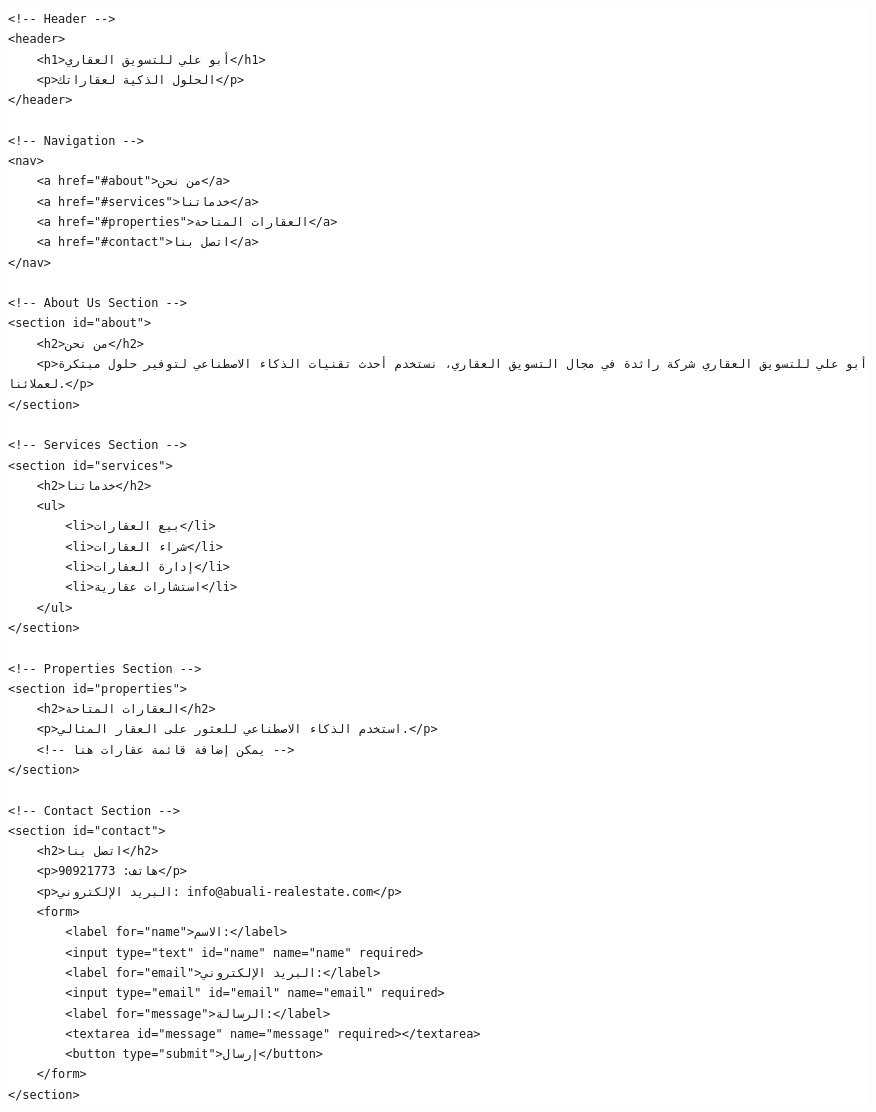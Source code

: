     <!-- Header -->
    <header>
        <h1>أبو علي للتسويق العقاري</h1>
        <p>الحلول الذكية لعقاراتك</p>
    </header>

    <!-- Navigation -->
    <nav>
        <a href="#about">من نحن</a>
        <a href="#services">خدماتنا</a>
        <a href="#properties">العقارات المتاحة</a>
        <a href="#contact">اتصل بنا</a>
    </nav>

    <!-- About Us Section -->
    <section id="about">
        <h2>من نحن</h2>
        <p>أبو علي للتسويق العقاري شركة رائدة في مجال التسويق العقاري، نستخدم أحدث تقنيات الذكاء الاصطناعي لتوفير حلول مبتكرة لعملائنا.</p>
    </section>

    <!-- Services Section -->
    <section id="services">
        <h2>خدماتنا</h2>
        <ul>
            <li>بيع العقارات</li>
            <li>شراء العقارات</li>
            <li>إدارة العقارات</li>
            <li>استشارات عقارية</li>
        </ul>
    </section>

    <!-- Properties Section -->
    <section id="properties">
        <h2>العقارات المتاحة</h2>
        <p>استخدم الذكاء الاصطناعي للعثور على العقار المثالي.</p>
        <!-- يمكن إضافة قائمة عقارات هنا -->
    </section>

    <!-- Contact Section -->
    <section id="contact">
        <h2>اتصل بنا</h2>
        <p>هاتف: 90921773</p>
        <p>البريد الإلكتروني: info@abuali-realestate.com</p>
        <form>
            <label for="name">الاسم:</label>
            <input type="text" id="name" name="name" required>
            <label for="email">البريد الإلكتروني:</label>
            <input type="email" id="email" name="email" required>
            <label for="message">الرسالة:</label>
            <textarea id="message" name="message" required></textarea>
            <button type="submit">إرسال</button>
        </form>
    </section>
